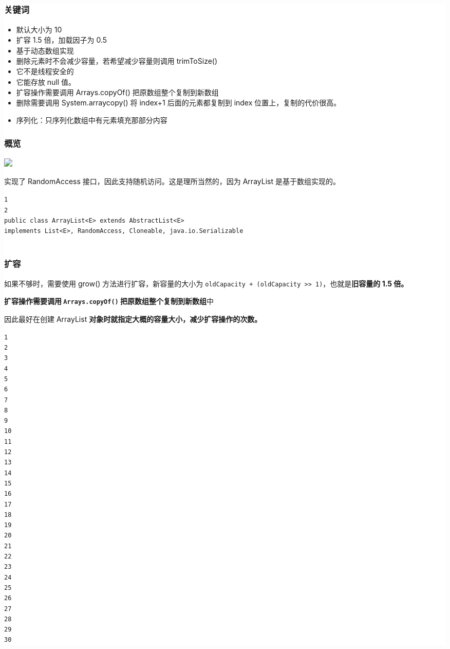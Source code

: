 ### 关键词

* 默认大小为 10
* 扩容 1.5 倍，加载因子为 0.5
* 基于动态数组实现
* 删除元素时不会减少容量，若希望减少容量则调用 trimToSize()
* 它不是线程安全的
* 它能存放 null 值。
* 扩容操作需要调用 Arrays.copyOf() 把原数组整个复制到新数组
* 删除需要调用 System.arraycopy() 将 index+1 后面的元素都复制到 index 位置上，复制的代价很高。
- 序列化：只序列化数组中有元素填充那部分内容

### 概览

![](https://img-blog.csdnimg.cn/20190122191949757.png?x-oss-process=image/watermark,type_ZmFuZ3poZW5naGVpdGk,shadow_10,text_aHR0cHM6Ly9ibG9nLmNzZG4ubmV0L3FxeHg2NjYx,size_16,color_FFFFFF,t_70)

实现了 RandomAccess 接口，因此支持随机访问。这是理所当然的，因为 ArrayList 是基于数组实现的。

```
1
2
public class ArrayList<E> extends AbstractList<E>
implements List<E>, RandomAccess, Cloneable, java.io.Serializable


```

### 扩容

如果不够时，需要使用 grow() 方法进行扩容，新容量的大小为 `oldCapacity + (oldCapacity >> 1)`，也就是**旧容量的 1.5 倍。**

**扩容操作需要调用 `Arrays.copyOf()` 把原数组整个复制到新数组**中

因此最好在创建 ArrayList **对象时就指定大概的容量大小，减少扩容操作的次数。**

```
1
2
3
4
5
6
7
8
9
10
11
12
13
14
15
16
17
18
19
20
21
22
23
24
25
26
27
28
29
30
```